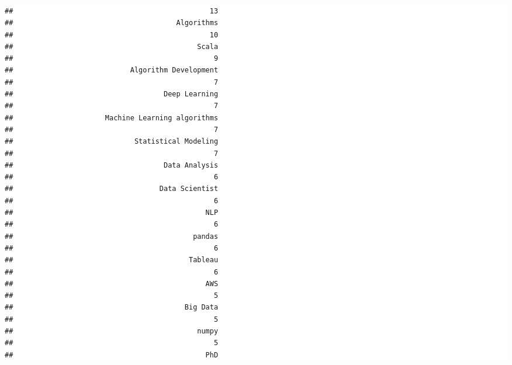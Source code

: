     ##                                               13 
    ##                                       Algorithms 
    ##                                               10 
    ##                                            Scala 
    ##                                                9 
    ##                            Algorithm Development 
    ##                                                7 
    ##                                    Deep Learning 
    ##                                                7 
    ##                      Machine Learning algorithms 
    ##                                                7 
    ##                             Statistical Modeling 
    ##                                                7 
    ##                                    Data Analysis 
    ##                                                6 
    ##                                   Data Scientist 
    ##                                                6 
    ##                                              NLP 
    ##                                                6 
    ##                                           pandas 
    ##                                                6 
    ##                                          Tableau 
    ##                                                6 
    ##                                              AWS 
    ##                                                5 
    ##                                         Big Data 
    ##                                                5 
    ##                                            numpy 
    ##                                                5 
    ##                                              PhD 